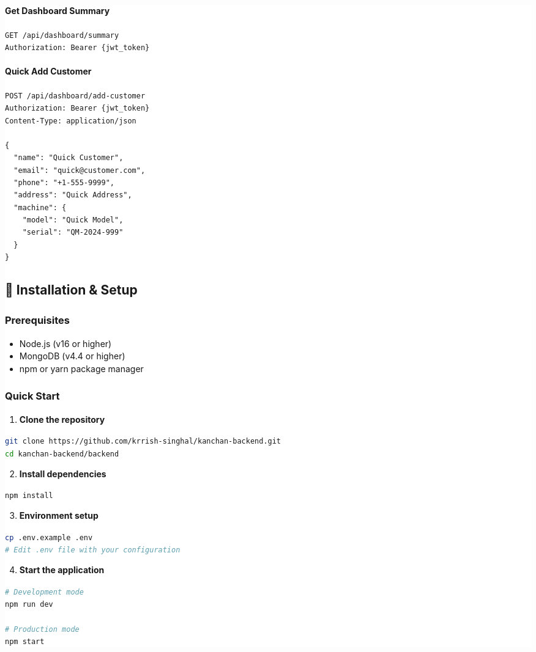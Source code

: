 #### Get Dashboard Summary
```http
GET /api/dashboard/summary
Authorization: Bearer {jwt_token}
```

#### Quick Add Customer
```http
POST /api/dashboard/add-customer
Authorization: Bearer {jwt_token}
Content-Type: application/json

{
  "name": "Quick Customer",
  "email": "quick@customer.com",
  "phone": "+1-555-9999",
  "address": "Quick Address",
  "machine": {
    "model": "Quick Model",
    "serial": "QM-2024-999"
  }
}
```

## 🚀 Installation & Setup

### Prerequisites
- Node.js (v16 or higher)
- MongoDB (v4.4 or higher)
- npm or yarn package manager

### Quick Start

1. **Clone the repository**
```bash
git clone https://github.com/krrish-singhal/kanchan-backend.git
cd kanchan-backend/backend
```

2. **Install dependencies**
```bash
npm install
```

3. **Environment setup**
```bash
cp .env.example .env
# Edit .env file with your configuration
```

4. **Start the application**
```bash
# Development mode
npm run dev

# Production mode
npm start
```
